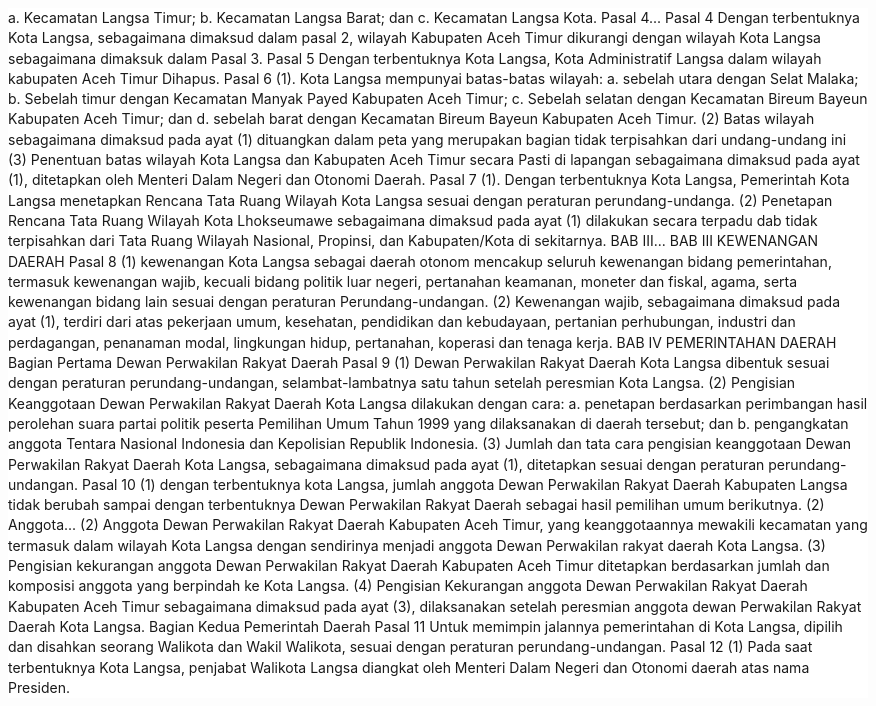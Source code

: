 a. Kecamatan Langsa Timur;
b. Kecamatan Langsa Barat; dan
c. Kecamatan Langsa Kota. Pasal 4...
Pasal 4
Dengan terbentuknya Kota Langsa, sebagaimana dimaksud dalam pasal 2, wilayah Kabupaten Aceh Timur dikurangi dengan wilayah Kota Langsa sebagaimana dimaksuk dalam Pasal 3.
Pasal 5
Dengan terbentuknya Kota Langsa, Kota Administratif Langsa dalam wilayah kabupaten Aceh Timur Dihapus.
Pasal 6
(1). Kota Langsa mempunyai batas-batas wilayah:
a. sebelah utara dengan Selat Malaka;
b. Sebelah timur dengan Kecamatan Manyak Payed Kabupaten Aceh Timur;
c. Sebelah selatan dengan Kecamatan Bireum Bayeun Kabupaten Aceh Timur; dan
d. sebelah barat dengan Kecamatan Bireum Bayeun Kabupaten Aceh Timur.
(2) Batas wilayah sebagaimana dimaksud pada ayat (1) dituangkan dalam peta yang merupakan bagian tidak terpisahkan dari undang-undang ini (3) Penentuan batas wilayah Kota Langsa dan Kabupaten Aceh Timur secara Pasti di lapangan sebagaimana dimaksud pada ayat (1), ditetapkan oleh Menteri Dalam Negeri dan Otonomi Daerah.
Pasal 7
(1). Dengan terbentuknya Kota Langsa, Pemerintah Kota Langsa menetapkan Rencana Tata Ruang Wilayah Kota Langsa sesuai dengan peraturan perundang-undanga.
(2) Penetapan Rencana Tata Ruang Wilayah Kota Lhokseumawe sebagaimana dimaksud pada ayat (1) dilakukan secara terpadu dab tidak terpisahkan dari Tata Ruang Wilayah Nasional, Propinsi, dan Kabupaten/Kota di sekitarnya. BAB III...
BAB III KEWENANGAN DAERAH
Pasal 8
(1) kewenangan Kota Langsa sebagai daerah otonom mencakup seluruh kewenangan bidang pemerintahan, termasuk kewenangan wajib, kecuali bidang politik luar negeri, pertanahan keamanan, moneter dan fiskal, agama, serta kewenangan bidang lain sesuai dengan peraturan Perundang-undangan.
(2) Kewenangan wajib, sebagaimana dimaksud pada ayat (1), terdiri dari atas pekerjaan umum, kesehatan, pendidikan dan kebudayaan, pertanian perhubungan, industri dan perdagangan, penanaman modal, lingkungan hidup, pertanahan, koperasi dan tenaga kerja.
BAB IV PEMERINTAHAN DAERAH
Bagian Pertama Dewan Perwakilan Rakyat Daerah
Pasal 9
(1) Dewan Perwakilan Rakyat Daerah Kota Langsa dibentuk sesuai dengan peraturan perundang-undangan, selambat-lambatnya satu tahun setelah peresmian Kota Langsa.
(2) Pengisian Keanggotaan Dewan Perwakilan Rakyat Daerah Kota Langsa dilakukan dengan cara:
a. penetapan berdasarkan perimbangan hasil perolehan suara partai politik peserta Pemilihan Umum Tahun 1999 yang dilaksanakan di daerah tersebut; dan
b. pengangkatan anggota Tentara Nasional Indonesia dan Kepolisian Republik Indonesia.
(3) Jumlah dan tata cara pengisian keanggotaan Dewan Perwakilan Rakyat Daerah Kota Langsa, sebagaimana dimaksud pada ayat (1), ditetapkan sesuai dengan peraturan perundang-undangan.
Pasal 10
(1) dengan terbentuknya kota Langsa, jumlah anggota Dewan Perwakilan Rakyat Daerah Kabupaten Langsa tidak berubah sampai dengan terbentuknya Dewan Perwakilan Rakyat Daerah sebagai hasil pemilihan umum berikutnya.
(2) Anggota...
(2) Anggota Dewan Perwakilan Rakyat Daerah Kabupaten Aceh Timur, yang keanggotaannya mewakili kecamatan yang termasuk dalam wilayah Kota Langsa dengan sendirinya menjadi anggota Dewan Perwakilan rakyat daerah Kota Langsa.
(3) Pengisian kekurangan anggota Dewan Perwakilan Rakyat Daerah Kabupaten Aceh Timur ditetapkan berdasarkan jumlah dan komposisi anggota yang berpindah ke Kota Langsa.
(4) Pengisian Kekurangan anggota Dewan Perwakilan Rakyat Daerah Kabupaten Aceh Timur sebagaimana dimaksud pada ayat (3), dilaksanakan setelah peresmian anggota dewan Perwakilan Rakyat Daerah Kota Langsa.
Bagian Kedua Pemerintah Daerah
Pasal 11
Untuk memimpin jalannya pemerintahan di Kota Langsa, dipilih dan disahkan seorang Walikota dan Wakil Walikota, sesuai dengan peraturan perundang-undangan.
Pasal 12
(1) Pada saat terbentuknya Kota Langsa, penjabat Walikota Langsa diangkat oleh Menteri Dalam Negeri dan Otonomi daerah atas nama Presiden.
